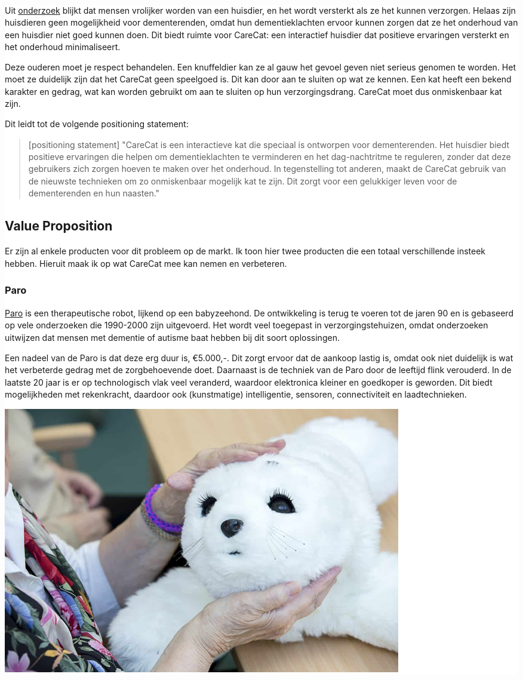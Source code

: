 Uit [onderzoek](https://www.tandfonline.com/doi/abs/10.1080/08927936.2020.1771061) blijkt dat mensen vrolijker worden van een huisdier, en het wordt versterkt als ze het kunnen verzorgen. Helaas zijn huisdieren geen mogelijkheid voor dementerenden, omdat hun dementieklachten ervoor kunnen zorgen dat ze het onderhoud van een huisdier niet goed kunnen doen. Dit biedt ruimte voor CareCat: een interactief huisdier dat positieve ervaringen versterkt en het onderhoud minimaliseert.

Deze ouderen moet je respect behandelen. Een knuffeldier kan ze al gauw het gevoel geven niet serieus genomen te worden. Het moet ze duidelijk zijn dat het CareCat geen speelgoed is. Dit kan door aan te sluiten op wat ze kennen. Een kat heeft een bekend karakter en gedrag, wat kan worden gebruikt om aan te sluiten op hun verzorgingsdrang. CareCat moet dus onmiskenbaar kat zijn.

Dit leidt tot de volgende positioning statement:

>[positioning statement] "CareCat is een interactieve kat die speciaal is ontworpen voor dementerenden. Het huisdier biedt positieve ervaringen die helpen om dementieklachten te verminderen en het dag-nachtritme te reguleren, zonder dat deze gebruikers zich zorgen hoeven te maken over het onderhoud. In tegenstelling tot anderen, maakt de CareCat gebruik van de nieuwste technieken om zo onmiskenbaar mogelijk kat te zijn. Dit zorgt voor een gelukkiger leven voor de dementerenden en hun naasten."

## Value Proposition

Er zijn al enkele producten voor dit probleem op de markt. Ik toon hier twee producten die een totaal verschillende insteek hebben. Hieruit maak ik op wat CareCat mee kan nemen en verbeteren.

### Paro

[Paro](https://en.wikipedia.org/wiki/Paro_(robot)) is een therapeutische robot, lijkend op een babyzeehond. De ontwikkeling is terug te voeren tot de jaren 90 en is gebaseerd op vele onderzoeken die 1990-2000 zijn uitgevoerd. Het wordt veel toegepast in verzorgingstehuizen, omdat onderzoeken uitwijzen dat mensen met dementie of autisme baat hebben bij dit soort oplossingen.

Een nadeel van de Paro is dat deze erg duur is, €5.000,-. Dit zorgt ervoor dat de aankoop lastig is, omdat ook niet duidelijk is wat het verbeterde gedrag met de zorgbehoevende doet. Daarnaast is de techniek van de Paro door de leeftijd flink verouderd. In de laatste 20 jaar is er op technologisch vlak veel veranderd, waardoor elektronica kleiner en goedkoper is geworden. Dit biedt mogelijkheden met rekenkracht, daardoor ook (kunstmatige) intelligentie, sensoren, connectiviteit en laadtechnieken.

![Uiterlijk van Paro: een zeehond-achtige zorgrobot](/images/paro.png)
